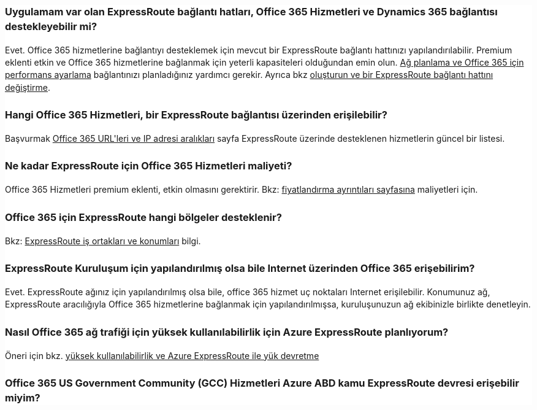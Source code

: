 ### <a name="can-my-existing-expressroute-circuits-support-connectivity-to-office-365-services-and-dynamics-365"></a>Uygulamam var olan ExpressRoute bağlantı hatları, Office 365 Hizmetleri ve Dynamics 365 bağlantısı destekleyebilir mi?

Evet. Office 365 hizmetlerine bağlantıyı desteklemek için mevcut bir ExpressRoute bağlantı hattınızı yapılandırılabilir. Premium eklenti etkin ve Office 365 hizmetlerine bağlanmak için yeterli kapasiteleri olduğundan emin olun. [Ağ planlama ve Office 365 için performans ayarlama](https://aka.ms/tune/) bağlantınızı planladığınız yardımcı gerekir. Ayrıca bkz [oluşturun ve bir ExpressRoute bağlantı hattını değiştirme](expressroute-howto-circuit-classic.md).

### <a name="what-office-365-services-can-be-accessed-over-an-expressroute-connection"></a>Hangi Office 365 Hizmetleri, bir ExpressRoute bağlantısı üzerinden erişilebilir?

Başvurmak [Office 365 URL'leri ve IP adresi aralıkları](https://aka.ms/o365endpoints) sayfa ExpressRoute üzerinde desteklenen hizmetlerin güncel bir listesi.

### <a name="how-much-does-expressroute-for-office-365-services-cost"></a>Ne kadar ExpressRoute için Office 365 Hizmetleri maliyeti?

Office 365 Hizmetleri premium eklenti, etkin olmasını gerektirir. Bkz: [fiyatlandırma ayrıntıları sayfasına](https://azure.microsoft.com/pricing/details/expressroute/) maliyetleri için.

### <a name="what-regions-is-expressroute-for-office-365-supported-in"></a>Office 365 için ExpressRoute hangi bölgeler desteklenir?

Bkz: [ExpressRoute iş ortakları ve konumları](expressroute-locations.md) bilgi.

### <a name="can-i-access-office-365-over-the-internet-even-if-expressroute-was-configured-for-my-organization"></a>ExpressRoute Kuruluşum için yapılandırılmış olsa bile Internet üzerinden Office 365 erişebilirim?

Evet. ExpressRoute ağınız için yapılandırılmış olsa bile, office 365 hizmet uç noktaları Internet erişilebilir. Konumunuz ağ, ExpressRoute aracılığıyla Office 365 hizmetlerine bağlanmak için yapılandırılmışsa, kuruluşunuzun ağ ekibinizle birlikte denetleyin.

### <a name="how-can-i-plan-for-high-availability-for-office-365-network-traffic-on-azure-expressroute"></a>Nasıl Office 365 ağ trafiği için yüksek kullanılabilirlik için Azure ExpressRoute planlıyorum?
Öneri için bkz. [yüksek kullanılabilirlik ve Azure ExpressRoute ile yük devretme](https://aka.ms/erhighavailability)

### <a name="can-i-access-office-365-us-government-community-gcc-services-over-an-azure-us-government-expressroute-circuit"></a>Office 365 US Government Community (GCC) Hizmetleri Azure ABD kamu ExpressRoute devresi erişebilir miyim?
